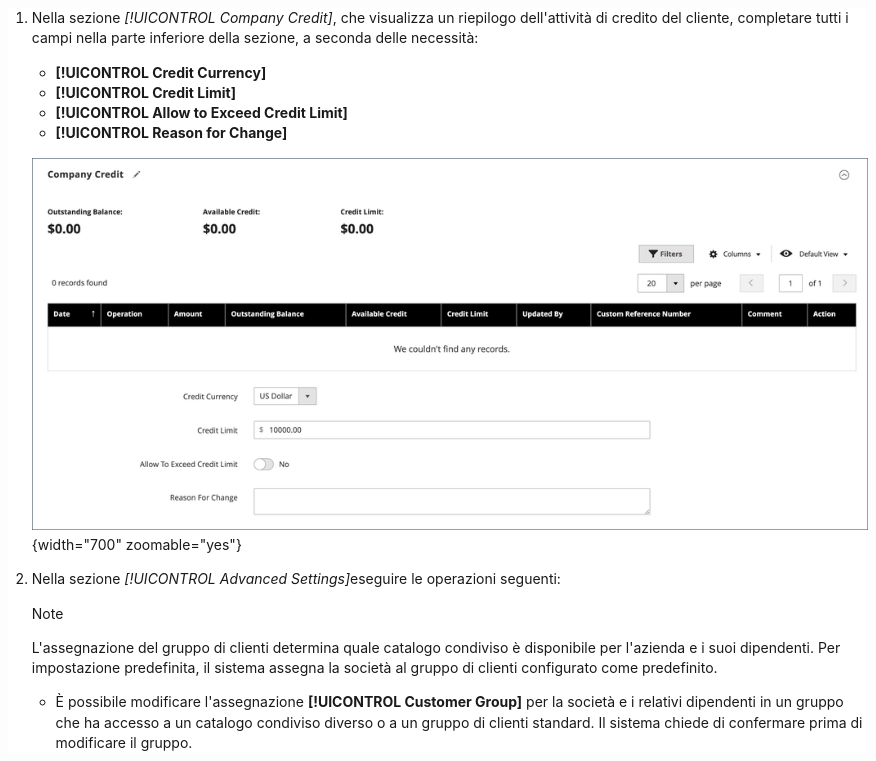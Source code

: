 1. Nella sezione _[!UICONTROL Company Credit]_, che visualizza un riepilogo dell&#39;attività di credito del cliente, completare tutti i campi nella parte inferiore della sezione, a seconda delle necessità:

   * **[!UICONTROL Credit Currency]**
   * **[!UICONTROL Credit Limit]**
   * **[!UICONTROL Allow to Exceed Credit Limit]**
   * **[!UICONTROL Reason for Change]**

   ![Credito società](./assets/company-create-credit-admin.png){width="700" zoomable="yes"}

1. Nella sezione _[!UICONTROL Advanced Settings]_&#x200B;eseguire le operazioni seguenti:

   >[!NOTE]
   >
   >L&#39;assegnazione del gruppo di clienti determina quale catalogo condiviso è disponibile per l&#39;azienda e i suoi dipendenti. Per impostazione predefinita, il sistema assegna la società al gruppo di clienti configurato come predefinito.

   * È possibile modificare l&#39;assegnazione **[!UICONTROL Customer Group]** per la società e i relativi dipendenti in un gruppo che ha accesso a un catalogo condiviso diverso o a un gruppo di clienti standard. Il sistema chiede di confermare prima di modificare il gruppo.
